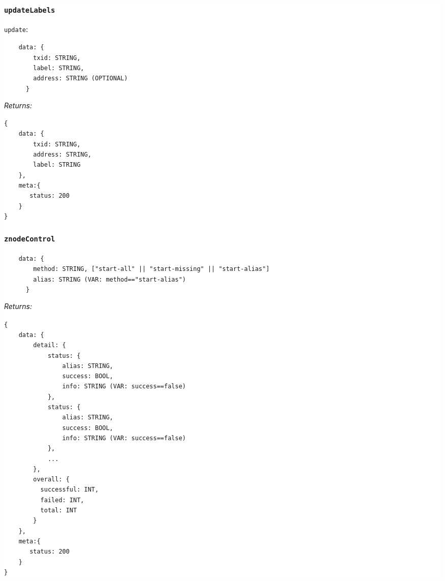 ### `updateLabels`
`update`:
```
    data: {
        txid: STRING,
        label: STRING,
        address: STRING (OPTIONAL)
      }
```
*Returns:*
```
{
    data: {
        txid: STRING,
        address: STRING,
        label: STRING
    },
    meta:{
       status: 200
    }
}
```

### `znodeControl`
```
    data: {
        method: STRING, ["start-all" || "start-missing" || "start-alias"]
        alias: STRING (VAR: method=="start-alias")
      }
``` 
*Returns:*
```
{ 
    data: {
        detail: {
            status: {
                alias: STRING,
                success: BOOL,
                info: STRING (VAR: success==false)
            },
            status: {
                alias: STRING,
                success: BOOL,
                info: STRING (VAR: success==false)
            },
            ...
        },
        overall: {
          successful: INT,
          failed: INT,
          total: INT 
        }
    }, 
    meta:{
       status: 200
    }
}
```
